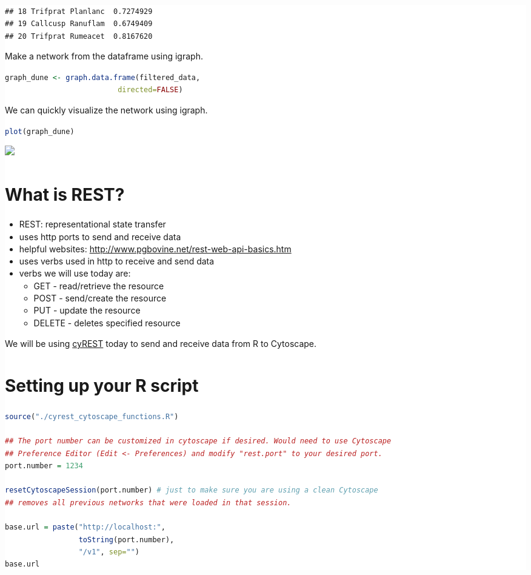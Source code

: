```
## 18 Trifprat Planlanc  0.7274929
## 19 Callcusp Ranuflam  0.6749409
## 20 Trifprat Rumeacet  0.8167620
```


Make a network from the dataframe using igraph.

```r
graph_dune <- graph.data.frame(filtered_data,
                          directed=FALSE)
```


We can quickly visualize the network using igraph.

```r
plot(graph_dune)
```

![](cyrest_cytoscape_tutorial_files/figure-html/unnamed-chunk-6-1.png)


# What is REST? 

- REST: representational state transfer
- uses http ports to send and receive data
- helpful websites: http://www.pgbovine.net/rest-web-api-basics.htm
- uses verbs used in http to receive and send data
- verbs we will use today are:
    - GET - read/retrieve the resource
    - POST - send/create the resource
    - PUT - update the resource
    - DELETE - deletes specified resource

We will be using [cyREST](https://github.com/idekerlab/cyREST/wiki) today to send and receive data from R to Cytoscape. 


# Setting up your R script


```r
source("./cyrest_cytoscape_functions.R")

## The port number can be customized in cytoscape if desired. Would need to use Cytoscape
## Preference Editor (Edit <- Preferences) and modify "rest.port" to your desired port. 
port.number = 1234

resetCytoscapeSession(port.number) # just to make sure you are using a clean Cytoscape
## removes all previous networks that were loaded in that session.

base.url = paste("http://localhost:",
                 toString(port.number),
                 "/v1", sep="")
base.url
```
